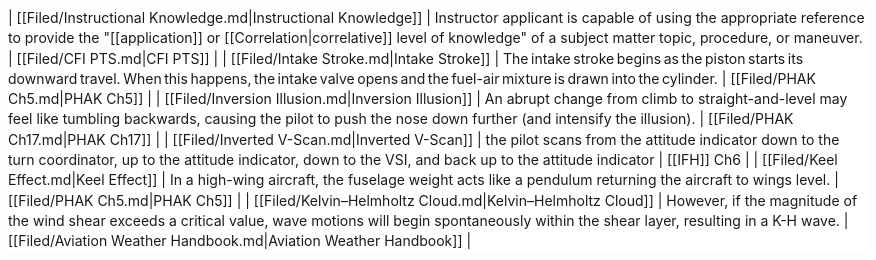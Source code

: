 | [[Filed/Instructional Knowledge.md\|Instructional Knowledge]]     | Instructor applicant is capable of using the appropriate reference to provide the "[[application]] or [[Correlation\|correlative]] level of knowledge" of a subject matter topic, procedure, or maneuver.                                                                                                                                                                                                                                                                                                                                                                                                                                                                                                                    | [[Filed/CFI PTS.md\|CFI PTS]]                                                                         |
| [[Filed/Intake Stroke.md\|Intake Stroke]]                         | The intake stroke begins as the piston starts its downward travel. When this happens, the intake valve opens and the fuel-air mixture is drawn into the cylinder.                                                                                                                                                                                                                                                                                                                                                                                                                                                                                                                                                            | [[Filed/PHAK Ch5.md\|PHAK Ch5]]                                                                       |
| [[Filed/Inversion Illusion.md\|Inversion Illusion]]               | An abrupt change from climb to straight-and-level may feel like tumbling backwards, causing the pilot to push the nose down further (and intensify the illusion).                                                                                                                                                                                                                                                                                                                                                                                                                                                                                                                                                            | [[Filed/PHAK Ch17.md\|PHAK Ch17]]                                                                     |
| [[Filed/Inverted V-Scan.md\|Inverted V-Scan]]                     | the pilot scans from the attitude indicator down to the turn coordinator, up to the attitude indicator, down to the VSI, and back up to the attitude indicator                                                                                                                                                                                                                                                                                                                                                                                                                                                                                                                                                               | [[IFH]] Ch6                                                                                           |
| [[Filed/Keel Effect.md\|Keel Effect]]                             | In a high-wing aircraft, the fuselage weight acts like a pendulum returning the aircraft to wings level.                                                                                                                                                                                                                                                                                                                                                                                                                                                                                                                                                                                                                     | [[Filed/PHAK Ch5.md\|PHAK Ch5]]                                                                       |
| [[Filed/Kelvin–Helmholtz Cloud.md\|Kelvin–Helmholtz Cloud]]       | However, if the magnitude of the wind shear exceeds a critical value, wave motions will begin spontaneously within the shear layer, resulting in a K-H wave.                                                                                                                                                                                                                                                                                                                                                                                                                                                                                                                                                                 | [[Filed/Aviation Weather Handbook.md\|Aviation Weather Handbook]]                                     |